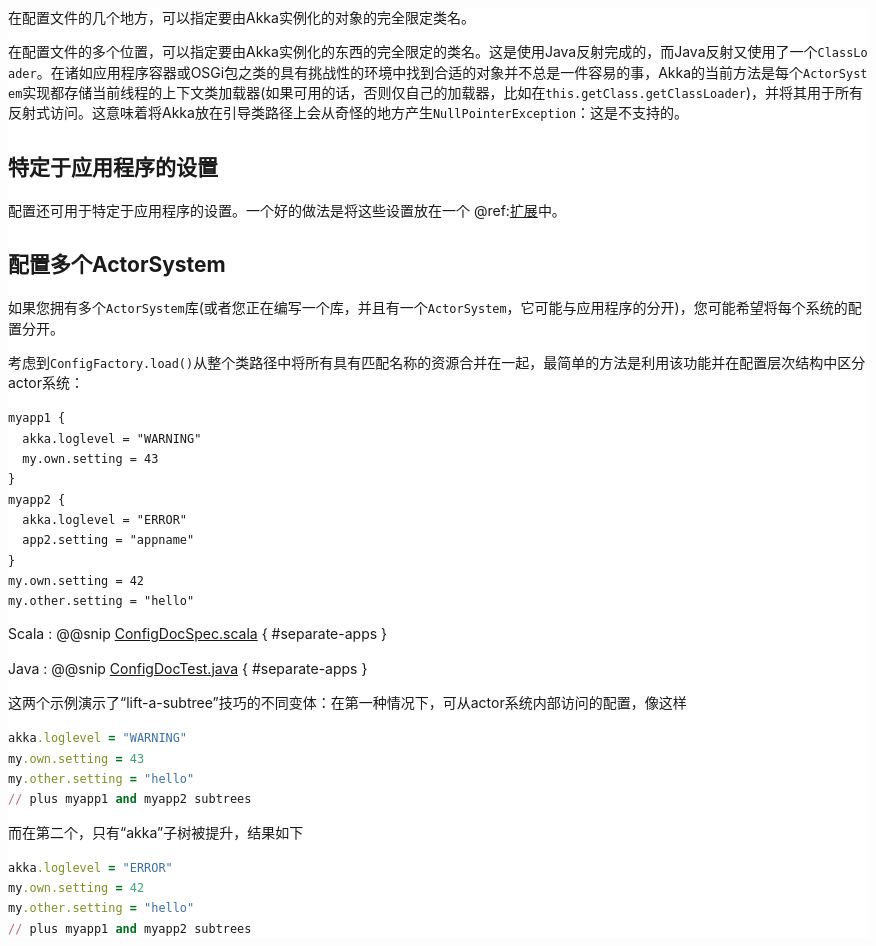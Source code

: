在配置文件的几个地方，可以指定要由Akka实例化的对象的完全限定类名。

在配置文件的多个位置，可以指定要由Akka实例化的东西的完全限定的类名。这是使用Java反射完成的，而Java反射又使用了一个`ClassLoader`。在诸如应用程序容器或OSGi包之类的具有挑战性的环境中找到合适的对象并不总是一件容易的事，Akka的当前方法是每个`ActorSystem`实现都存储当前线程的上下文类加载器(如果可用的话，否则仅自己的加载器，比如在`this.getClass.getClassLoader`)，并将其用于所有反射式访问。这意味着将Akka放在引导类路径上会从奇怪的地方产生`NullPointerException`：这是不支持的。

<a id="application-specific-settings"></a>
## 特定于应用程序的设置

配置还可用于特定于应用程序的设置。一个好的做法是将这些设置放在一个 @ref:[扩展](../extending-akka.md#extending-akka-settings)中。

<a id="configuring-multiple-actorsystem"></a>
## 配置多个ActorSystem

如果您拥有多个`ActorSystem`库(或者您正在编写一个库，并且有一个`ActorSystem`，它可能与应用程序的分开)，您可能希望将每个系统的配置分开。

考虑到`ConfigFactory.load()`从整个类路径中将所有具有匹配名称的资源合并在一起，最简单的方法是利用该功能并在配置层次结构中区分actor系统：

```
myapp1 {
  akka.loglevel = "WARNING"
  my.own.setting = 43
}
myapp2 {
  akka.loglevel = "ERROR"
  app2.setting = "appname"
}
my.own.setting = 42
my.other.setting = "hello"
```

Scala
: @@snip [ConfigDocSpec.scala](/akka-docs/src/test/scala/docs/config/ConfigDocSpec.scala) { #separate-apps }

Java
: @@snip [ConfigDocTest.java](/akka-docs/src/test/java/jdocs/config/ConfigDocTest.java) { #separate-apps }

这两个示例演示了“lift-a-subtree”技巧的不同变体：在第一种情况下，可从actor系统内部访问的配置，像这样

```ruby
akka.loglevel = "WARNING"
my.own.setting = 43
my.other.setting = "hello"
// plus myapp1 and myapp2 subtrees
```

而在第二个，只有“akka”子树被提升，结果如下

```ruby
akka.loglevel = "ERROR"
my.own.setting = 42
my.other.setting = "hello"
// plus myapp1 and myapp2 subtrees
```

